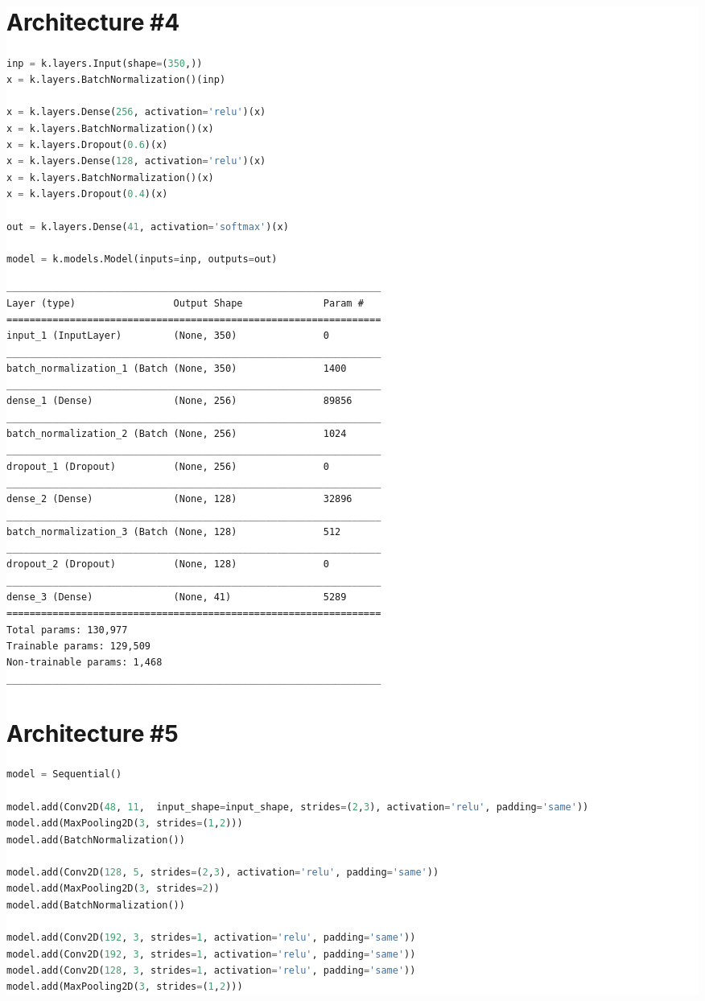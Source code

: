 # Architecture #4
``` python
inp = k.layers.Input(shape=(350,))
x = k.layers.BatchNormalization()(inp)

x = k.layers.Dense(256, activation='relu')(x)
x = k.layers.BatchNormalization()(x)
x = k.layers.Dropout(0.6)(x)
x = k.layers.Dense(128, activation='relu')(x)
x = k.layers.BatchNormalization()(x)
x = k.layers.Dropout(0.4)(x)

out = k.layers.Dense(41, activation='softmax')(x)

model = k.models.Model(inputs=inp, outputs=out)
```
```
_________________________________________________________________
Layer (type)                 Output Shape              Param #   
=================================================================
input_1 (InputLayer)         (None, 350)               0         
_________________________________________________________________
batch_normalization_1 (Batch (None, 350)               1400      
_________________________________________________________________
dense_1 (Dense)              (None, 256)               89856     
_________________________________________________________________
batch_normalization_2 (Batch (None, 256)               1024      
_________________________________________________________________
dropout_1 (Dropout)          (None, 256)               0         
_________________________________________________________________
dense_2 (Dense)              (None, 128)               32896     
_________________________________________________________________
batch_normalization_3 (Batch (None, 128)               512       
_________________________________________________________________
dropout_2 (Dropout)          (None, 128)               0         
_________________________________________________________________
dense_3 (Dense)              (None, 41)                5289      
=================================================================
Total params: 130,977
Trainable params: 129,509
Non-trainable params: 1,468
_________________________________________________________________
```


# Architecture #5
``` python
model = Sequential()

model.add(Conv2D(48, 11,  input_shape=input_shape, strides=(2,3), activation='relu', padding='same'))
model.add(MaxPooling2D(3, strides=(1,2)))
model.add(BatchNormalization())

model.add(Conv2D(128, 5, strides=(2,3), activation='relu', padding='same'))
model.add(MaxPooling2D(3, strides=2))
model.add(BatchNormalization())

model.add(Conv2D(192, 3, strides=1, activation='relu', padding='same'))
model.add(Conv2D(192, 3, strides=1, activation='relu', padding='same'))
model.add(Conv2D(128, 3, strides=1, activation='relu', padding='same'))
model.add(MaxPooling2D(3, strides=(1,2)))
```